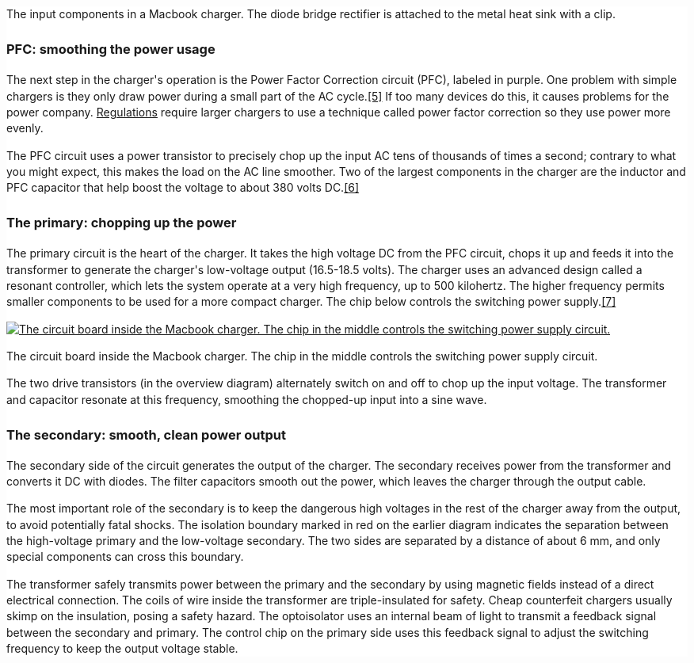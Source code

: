 The input components in a Macbook charger. The diode bridge rectifier is attached to the metal heat sink with a clip.

### PFC: smoothing the power usage

The next step in the charger's operation is the Power Factor Correction circuit (PFC), labeled in purple. One problem with simple chargers is they only draw power during a small part of the AC cycle.[[5]](http://www.righto.com/2015/11/macbook-charger-teardown-surprising.html#ref5) If too many devices do this, it causes problems for the power company. [Regulations](http://www.edn.com/electronics-news/4363595/New-power--regulations-bring-power-factor--correction-to--lower-power-supplies) require larger chargers to use a technique called power factor correction so they use power more evenly.

The PFC circuit uses a power transistor to precisely chop up the input AC tens of thousands of times a second; contrary to what you might expect, this makes the load on the AC line smoother. Two of the largest components in the charger are the inductor and PFC capacitor that help boost the voltage to about 380 volts DC.[[6]](http://www.righto.com/2015/11/macbook-charger-teardown-surprising.html#ref6)

### The primary: chopping up the power

The primary circuit is the heart of the charger. It takes the high voltage DC from the PFC circuit, chops it up and feeds it into the transformer to generate the charger's low-voltage output (16.5-18.5 volts). The charger uses an advanced design called a resonant controller, which lets the system operate at a very high frequency, up to 500 kilohertz. The higher frequency permits smaller components to be used for a more compact charger. The chip below controls the switching power supply.[[7]](http://www.righto.com/2015/11/macbook-charger-teardown-surprising.html#ref7)

[![The circuit board inside the Macbook charger. The chip in the middle controls the switching power supply circuit.](https://lh3.googleusercontent.com/-MHaM6dHsfcg/Vk7ENxadgWI/AAAAAAAAxc8/UeodqyzA6y8/w600/pfc-chip.jpg "The circuit board inside the Macbook charger. The chip in the middle controls the switching power supply circuit.")](https://picasaweb.google.com/lh/photo/82TO_kBGjFrKbJYOB3SNLNMTjNZETYmyPJy0liipFm0)

The circuit board inside the Macbook charger. The chip in the middle controls the switching power supply circuit.

The two drive transistors (in the overview diagram) alternately switch on and off to chop up the input voltage. The transformer and capacitor resonate at this frequency, smoothing the chopped-up input into a sine wave.

### The secondary: smooth, clean power output

The secondary side of the circuit generates the output of the charger. The secondary receives power from the transformer and converts it DC with diodes. The filter capacitors smooth out the power, which leaves the charger through the output cable.

The most important role of the secondary is to keep the dangerous high voltages in the rest of the charger away from the output, to avoid potentially fatal shocks. The isolation boundary marked in red on the earlier diagram indicates the separation between the high-voltage primary and the low-voltage secondary. The two sides are separated by a distance of about 6 mm, and only special components can cross this boundary.

The transformer safely transmits power between the primary and the secondary by using magnetic fields instead of a direct electrical connection. The coils of wire inside the transformer are triple-insulated for safety. Cheap counterfeit chargers usually skimp on the insulation, posing a safety hazard. The optoisolator uses an internal beam of light to transmit a feedback signal between the secondary and primary. The control chip on the primary side uses this feedback signal to adjust the switching frequency to keep the output voltage stable.
